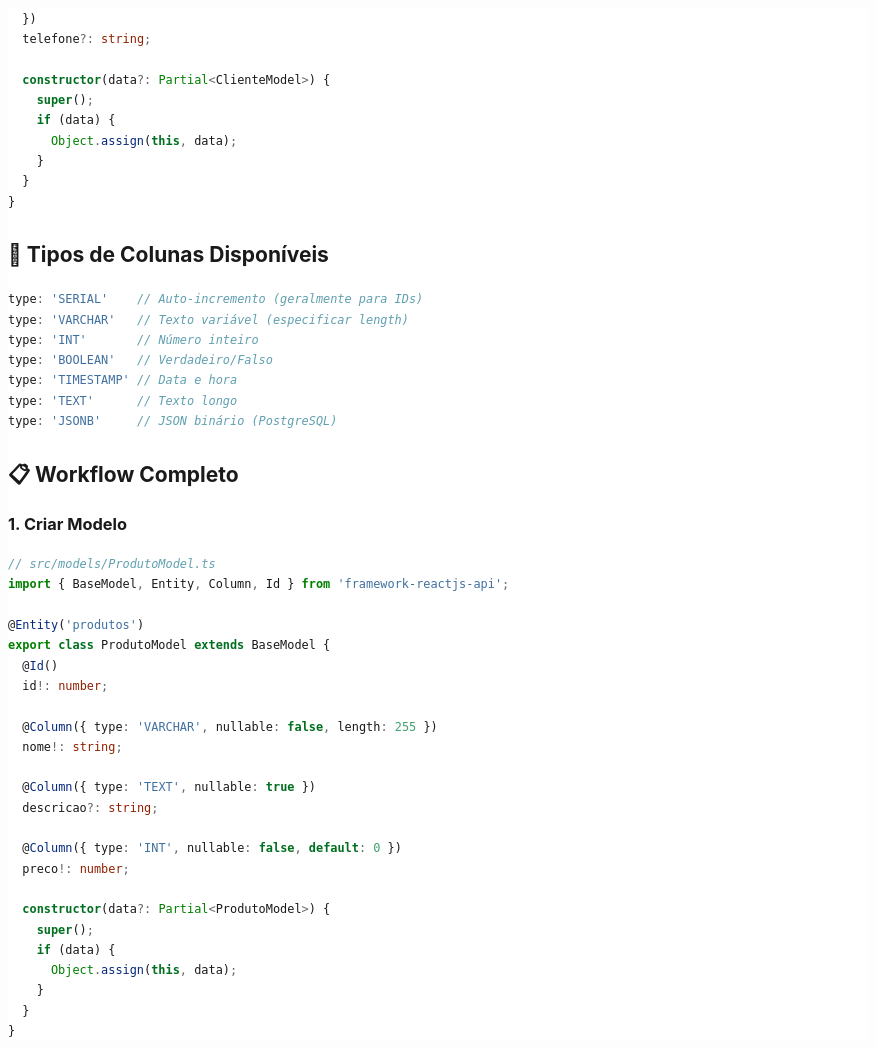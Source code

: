 ```typescript
  })
  telefone?: string;

  constructor(data?: Partial<ClienteModel>) {
    super();
    if (data) {
      Object.assign(this, data);
    }
  }
}
```

## 🔧 Tipos de Colunas Disponíveis

```typescript
type: 'SERIAL'    // Auto-incremento (geralmente para IDs)
type: 'VARCHAR'   // Texto variável (especificar length)
type: 'INT'       // Número inteiro
type: 'BOOLEAN'   // Verdadeiro/Falso
type: 'TIMESTAMP' // Data e hora
type: 'TEXT'      // Texto longo
type: 'JSONB'     // JSON binário (PostgreSQL)
```

## 📋 Workflow Completo

### 1. Criar Modelo
```typescript
// src/models/ProdutoModel.ts
import { BaseModel, Entity, Column, Id } from 'framework-reactjs-api';

@Entity('produtos')
export class ProdutoModel extends BaseModel {
  @Id()
  id!: number;

  @Column({ type: 'VARCHAR', nullable: false, length: 255 })
  nome!: string;

  @Column({ type: 'TEXT', nullable: true })
  descricao?: string;

  @Column({ type: 'INT', nullable: false, default: 0 })
  preco!: number;

  constructor(data?: Partial<ProdutoModel>) {
    super();
    if (data) {
      Object.assign(this, data);
    }
  }
}
```
